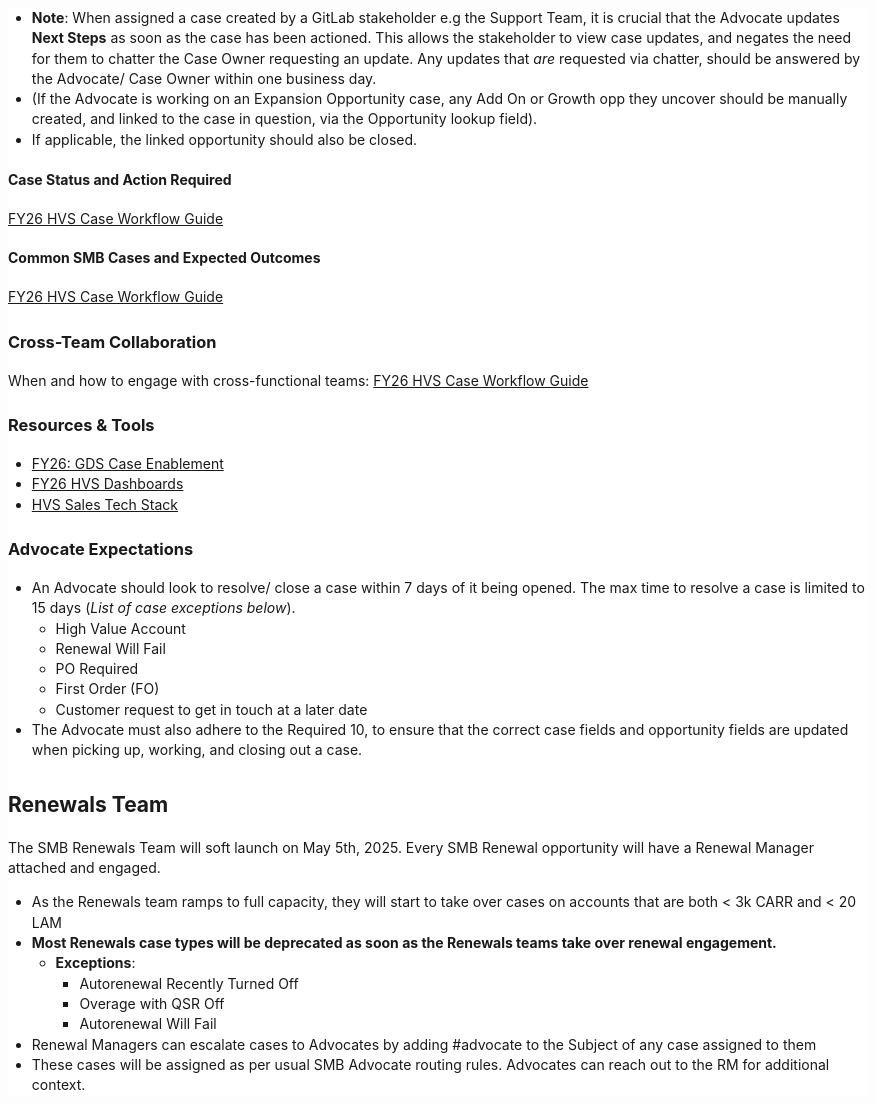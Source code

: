 - **Note**: When assigned a case created by a GitLab stakeholder e.g the Support Team, it is crucial that the Advocate updates **Next Steps** as soon as the case has been actioned.
 This allows the stakeholder to view case updates, and negates the need for them to chatter the Case Owner requesting an update.  Any updates that *are* requested via chatter, should be answered by the Advocate/ Case Owner within one business day.
- (If the Advocate is working on an Expansion Opportunity case, any Add On or Growth opp they uncover should be manually created, and linked to the case in question, via the Opportunity lookup field).
- If applicable, the linked opportunity should also be closed.

#### Case Status and Action Required

[FY26 HVS Case Workflow Guide](https://docs.google.com/spreadsheets/d/1s9SeHFlXZPBxo64A0gPENSza-kA_5FbmsQE-Y-11Ags/edit?gid=386573487#gid=386573487)

#### Common SMB Cases and Expected Outcomes

[FY26 HVS Case Workflow Guide](https://docs.google.com/spreadsheets/d/1s9SeHFlXZPBxo64A0gPENSza-kA_5FbmsQE-Y-11Ags/edit?gid=0#gid=0)

### Cross-Team Collaboration

When and how to engage with cross-functional teams:
[FY26 HVS Case Workflow Guide](https://docs.google.com/spreadsheets/d/1s9SeHFlXZPBxo64A0gPENSza-kA_5FbmsQE-Y-11Ags/edit?gid=496062544#gid=496062544)

### Resources & Tools

- [FY26: GDS Case Enablement](https://docs.google.com/presentation/d/15oJJ4DnNTxADddY3G1pc6VimgbSAoBZLLGSWbglp8VY/edit#slide=id.g32b866bfec2_0_0)
- [FY26 HVS Dashboards](https://docs.google.com/spreadsheets/d/1WIO84I2842a0MO5R1UuoCfqDhmrHIIfAQI6kzJvfiDU/edit?gid=0#gid=0)
- [HVS Sales Tech Stack](https://docs.google.com/spreadsheets/d/14YrGHDiMvLpeMAwi6p_G7uC7XpMsCqaJ1KhvUvUumbc/edit?gid=0#gid=0)

### Advocate Expectations

- An Advocate should look to resolve/ close a case within 7 days of it being opened. The max time to resolve a case is limited to 15 days (*List of case exceptions below*).
  - High Value Account
  - Renewal Will Fail
  - PO Required
  - First Order (FO)
  - Customer request to get in touch at a later date
- The Advocate must also adhere to the Required 10, to ensure that the correct case fields and opportunity fields are updated when picking up, working, and closing out a case.

## Renewals Team

The SMB Renewals Team will soft launch on May 5th, 2025. Every SMB Renewal opportunity will have a Renewal Manager attached and engaged.

- As the Renewals team ramps to full capacity, they will start to take over cases on accounts that are both < 3k CARR and < 20 LAM
- **Most Renewals case types will be deprecated as soon as the Renewals teams take over renewal engagement.**
  - **Exceptions**:
    - Autorenewal Recently Turned Off
    - Overage with QSR Off
    - Autorenewal Will Fail
- Renewal Managers can escalate cases to Advocates by adding #advocate to the Subject of any case assigned to them
- These cases will be assigned as per usual SMB Advocate routing rules. Advocates can reach out to the RM for additional context.